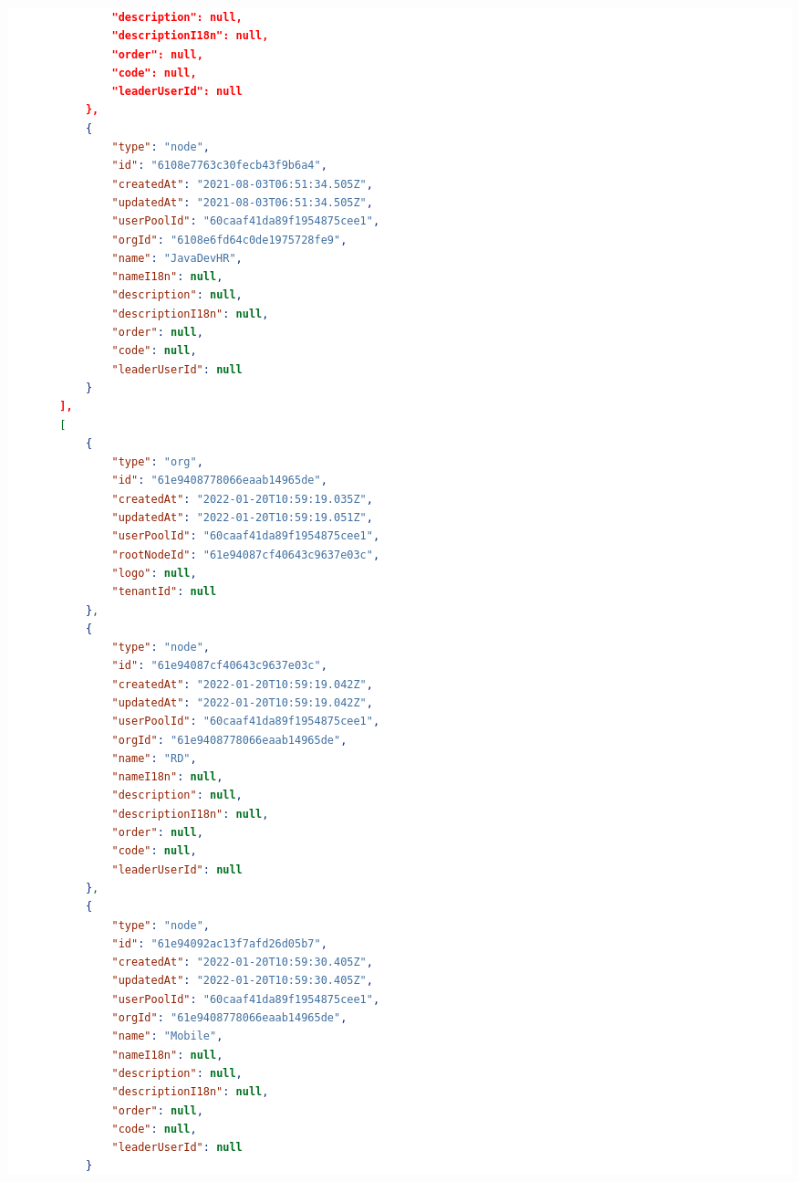 ```json
                "description": null,
                "descriptionI18n": null,
                "order": null,
                "code": null,
                "leaderUserId": null
            },
            {
                "type": "node",
                "id": "6108e7763c30fecb43f9b6a4",
                "createdAt": "2021-08-03T06:51:34.505Z",
                "updatedAt": "2021-08-03T06:51:34.505Z",
                "userPoolId": "60caaf41da89f1954875cee1",
                "orgId": "6108e6fd64c0de1975728fe9",
                "name": "JavaDevHR",
                "nameI18n": null,
                "description": null,
                "descriptionI18n": null,
                "order": null,
                "code": null,
                "leaderUserId": null
            }
        ],
        [
            {
                "type": "org",
                "id": "61e9408778066eaab14965de",
                "createdAt": "2022-01-20T10:59:19.035Z",
                "updatedAt": "2022-01-20T10:59:19.051Z",
                "userPoolId": "60caaf41da89f1954875cee1",
                "rootNodeId": "61e94087cf40643c9637e03c",
                "logo": null,
                "tenantId": null
            },
            {
                "type": "node",
                "id": "61e94087cf40643c9637e03c",
                "createdAt": "2022-01-20T10:59:19.042Z",
                "updatedAt": "2022-01-20T10:59:19.042Z",
                "userPoolId": "60caaf41da89f1954875cee1",
                "orgId": "61e9408778066eaab14965de",
                "name": "RD",
                "nameI18n": null,
                "description": null,
                "descriptionI18n": null,
                "order": null,
                "code": null,
                "leaderUserId": null
            },
            {
                "type": "node",
                "id": "61e94092ac13f7afd26d05b7",
                "createdAt": "2022-01-20T10:59:30.405Z",
                "updatedAt": "2022-01-20T10:59:30.405Z",
                "userPoolId": "60caaf41da89f1954875cee1",
                "orgId": "61e9408778066eaab14965de",
                "name": "Mobile",
                "nameI18n": null,
                "description": null,
                "descriptionI18n": null,
                "order": null,
                "code": null,
                "leaderUserId": null
            }
```